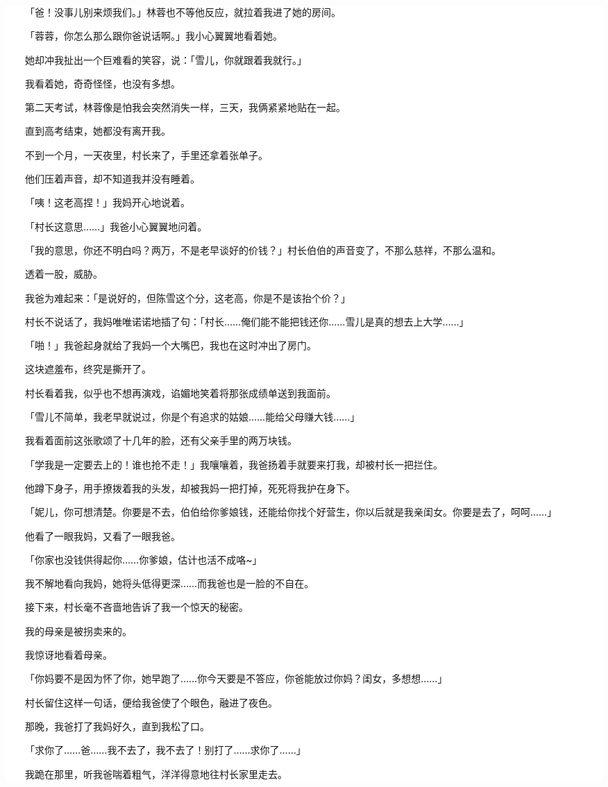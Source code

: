&emsp;&emsp;「爸！没事儿别来烦我们。」林蓉也不等他反应，就拉着我进了她的房间。  
  
&emsp;&emsp;「蓉蓉，你怎么那么跟你爸说话啊。」我小心翼翼地看着她。  
  
&emsp;&emsp;她却冲我扯出一个巨难看的笑容，说：「雪儿，你就跟着我就行。」  
  
&emsp;&emsp;我看着她，奇奇怪怪，也没有多想。  
  
&emsp;&emsp;第二天考试，林蓉像是怕我会突然消失一样，三天，我俩紧紧地贴在一起。  
  
&emsp;&emsp;直到高考结束，她都没有离开我。  
  
&emsp;&emsp;不到一个月，一天夜里，村长来了，手里还拿着张单子。  
  
&emsp;&emsp;他们压着声音，却不知道我并没有睡着。  
  
&emsp;&emsp;「咦！这老高捏！」我妈开心地说着。  
  
&emsp;&emsp;「村长这意思……」我爸小心翼翼地问着。  
  
&emsp;&emsp;「我的意思，你还不明白吗？两万，不是老早谈好的价钱？」村长伯伯的声音变了，不那么慈祥，不那么温和。  
  
&emsp;&emsp;透着一股，威胁。  
  
&emsp;&emsp;我爸为难起来：「是说好的，但陈雪这个分，这老高，你是不是该抬个价？」  
  
&emsp;&emsp;村长不说话了，我妈唯唯诺诺地插了句：「村长……俺们能不能把钱还你……雪儿是真的想去上大学……」  
  
&emsp;&emsp;「啪！」我爸起身就给了我妈一个大嘴巴，我也在这时冲出了房门。  
  
&emsp;&emsp;这块遮羞布，终究是撕开了。  
  
&emsp;&emsp;村长看着我，似乎也不想再演戏，谄媚地笑着将那张成绩单送到我面前。  
  
&emsp;&emsp;「雪儿不简单，我老早就说过，你是个有追求的姑娘……能给父母赚大钱……」  
  
&emsp;&emsp;我看着面前这张歌颂了十几年的脸，还有父亲手里的两万块钱。  
  
&emsp;&emsp;「学我是一定要去上的！谁也抢不走！」我嚷嚷着，我爸扬着手就要来打我，却被村长一把拦住。  
  
&emsp;&emsp;他蹲下身子，用手撩拨着我的头发，却被我妈一把打掉，死死将我护在身下。  
  
&emsp;&emsp;「妮儿，你可想清楚。你要是不去，伯伯给你爹娘钱，还能给你找个好营生，你以后就是我亲闺女。你要是去了，呵呵……」  
  
&emsp;&emsp;他看了一眼我妈，又看了一眼我爸。  
  
&emsp;&emsp;「你家也没钱供得起你……你爹娘，估计也活不成咯~」  
  
&emsp;&emsp;我不解地看向我妈，她将头低得更深……而我爸也是一脸的不自在。  
  
&emsp;&emsp;接下来，村长毫不吝啬地告诉了我一个惊天的秘密。  
  
&emsp;&emsp;我的母亲是被拐卖来的。  
  
&emsp;&emsp;我惊讶地看着母亲。  
  
&emsp;&emsp;「你妈要不是因为怀了你，她早跑了……你今天要是不答应，你爸能放过你妈？闺女，多想想……」  
  
&emsp;&emsp;村长留住这样一句话，便给我爸使了个眼色，融进了夜色。  
  
&emsp;&emsp;那晚，我爸打了我妈好久，直到我松了口。  
  
&emsp;&emsp;「求你了……爸……我不去了，我不去了！别打了……求你了……」  
  
&emsp;&emsp;我跪在那里，听我爸喘着粗气，洋洋得意地往村长家里走去。  
  